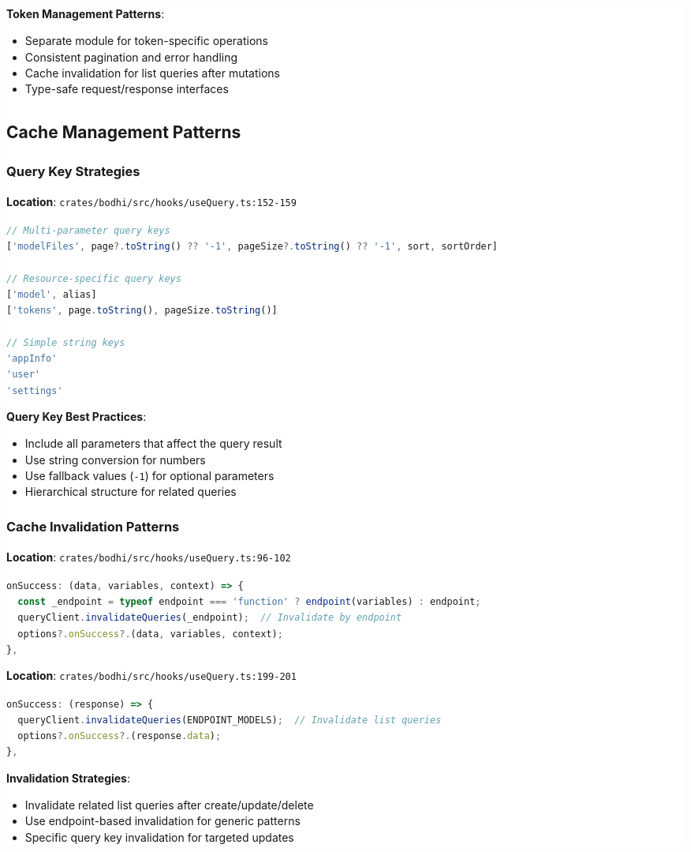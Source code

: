 **Token Management Patterns**:
- Separate module for token-specific operations
- Consistent pagination and error handling
- Cache invalidation for list queries after mutations
- Type-safe request/response interfaces

## Cache Management Patterns

### Query Key Strategies
**Location**: `crates/bodhi/src/hooks/useQuery.ts:152-159`

```typescript
// Multi-parameter query keys
['modelFiles', page?.toString() ?? '-1', pageSize?.toString() ?? '-1', sort, sortOrder]

// Resource-specific query keys
['model', alias]
['tokens', page.toString(), pageSize.toString()]

// Simple string keys
'appInfo'
'user'
'settings'
```

**Query Key Best Practices**:
- Include all parameters that affect the query result
- Use string conversion for numbers
- Use fallback values (`-1`) for optional parameters
- Hierarchical structure for related queries

### Cache Invalidation Patterns
**Location**: `crates/bodhi/src/hooks/useQuery.ts:96-102`

```typescript
onSuccess: (data, variables, context) => {
  const _endpoint = typeof endpoint === 'function' ? endpoint(variables) : endpoint;
  queryClient.invalidateQueries(_endpoint);  // Invalidate by endpoint
  options?.onSuccess?.(data, variables, context);
},
```

**Location**: `crates/bodhi/src/hooks/useQuery.ts:199-201`

```typescript
onSuccess: (response) => {
  queryClient.invalidateQueries(ENDPOINT_MODELS);  // Invalidate list queries
  options?.onSuccess?.(response.data);
},
```

**Invalidation Strategies**:
- Invalidate related list queries after create/update/delete
- Use endpoint-based invalidation for generic patterns
- Specific query key invalidation for targeted updates
